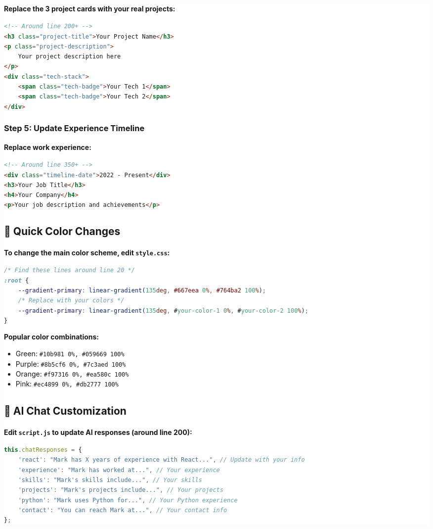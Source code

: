 **Replace the 3 project cards with your real projects:**

```html
<!-- Around line 200+ -->
<h3 class="project-title">Your Project Name</h3>
<p class="project-description">
    Your project description here
</p>
<div class="tech-stack">
    <span class="tech-badge">Your Tech 1</span>
    <span class="tech-badge">Your Tech 2</span>
</div>
```

### Step 5: Update Experience Timeline

**Replace work experience:**

```html
<!-- Around line 350+ -->
<div class="timeline-date">2022 - Present</div>
<h3>Your Job Title</h3>
<h4>Your Company</h4>
<p>Your job description and achievements</p>
```

## 🎨 Quick Color Changes

**To change the main color scheme, edit `style.css`:**

```css
/* Find these lines around line 20 */
:root {
    --gradient-primary: linear-gradient(135deg, #667eea 0%, #764ba2 100%);
    /* Replace with your colors */
    --gradient-primary: linear-gradient(135deg, #your-color-1 0%, #your-color-2 100%);
}
```

**Popular color combinations:**
- Green: `#10b981 0%, #059669 100%`
- Purple: `#8b5cf6 0%, #7c3aed 100%`
- Orange: `#f97316 0%, #ea580c 100%`
- Pink: `#ec4899 0%, #db2777 100%`

## 🤖 AI Chat Customization

**Edit `script.js` to update AI responses (around line 200):**

```javascript
this.chatResponses = {
    'react': "Mark has X years of experience with React...", // Update with your info
    'experience': "Mark has worked at...", // Your experience
    'skills': "Mark's skills include...", // Your skills
    'projects': "Mark's projects include...", // Your projects
    'python': "Mark uses Python for...", // Your Python experience
    'contact': "You can reach Mark at...", // Your contact info
};
```
